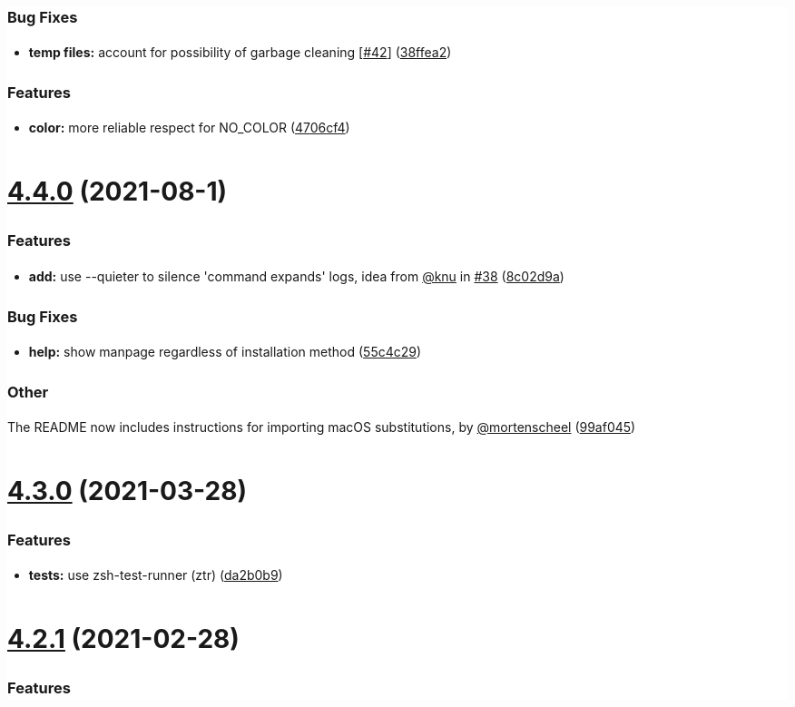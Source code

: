 ### Bug Fixes

* **temp files:** account for possibility of garbage cleaning [[#42](https://github.com/olets/zsh-abbr/issues/42)] ([38ffea2](https://github.com/olets/zsh-abbr/commit/38ffea289e31980e52d140868cdb4d0adf475e56))


### Features

* **color:** more reliable respect for NO_COLOR ([4706cf4](https://github.com/olets/zsh-abbr/commit/4706cf4722debb7ca2d9b9cc0b7089c74c89fd4b))



# [4.4.0](https://github.com/olets/zsh-abbr/compare/v4.3.0...v4.4.0) (2021-08-1)


### Features

* **add:** use --quieter to silence 'command expands' logs, idea from [@knu](https://github.com/olets/zsh-abbr/commits?author=knu) in [#38](https://github.com/olets/zsh-abbr/issues/38) ([8c02d9a](https://github.com/olets/zsh-abbr/commit/8c02d9affd1820be9dad9df9f8c3e992d5725b5b))
 

### Bug Fixes

* **help:** show manpage regardless of installation method ([55c4c29](https://github.com/olets/zsh-abbr/commit/55c4c2916f153717269c6ef8a77a14608548ab28))


### Other

The README now includes instructions for importing macOS substitutions, by [@mortenscheel](https://github.com/olets/zsh-abbr/commits?author=mortenscheel) ([99af045](https://github.com/olets/zsh-abbr/commit/99af0455b7b86ff3894a4bcf73380be2d595fa54))


# [4.3.0](https://github.com/olets/zsh-abbr/compare/v4.3.0...v4.3.0) (2021-03-28)


### Features

* **tests:** use zsh-test-runner (ztr) ([da2b0b9](https://github.com/olets/zsh-abbr/commit/da2b0b989b57e0828a766f330ccc0b2df889f8e3))


# [4.2.1](https://github.com/olets/zsh-abbr/compare/v4.2.0...v4.2.1) (2021-02-28)


### Features
